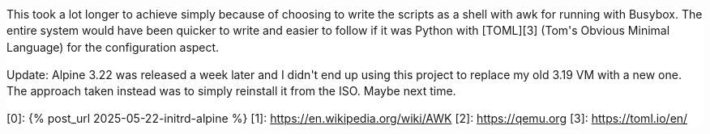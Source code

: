 This took a lot longer to achieve simply because of choosing to write the
scripts as a shell with awk for running with Busybox. The entire system
would have been quicker to write and easier to follow if it was Python
with [TOML][3] (Tom's Obvious Minimal Language) for the configuration aspect.

Update: Alpine 3.22 was released a week later and I didn't end up using this
project to replace my old 3.19 VM with a new one. The approach taken instead
was to simply reinstall it from the ISO. Maybe next time.

[0]: {% post_url 2025-05-22-initrd-alpine %}
[1]: https://en.wikipedia.org/wiki/AWK
[2]: https://qemu.org
[3]: https://toml.io/en/
